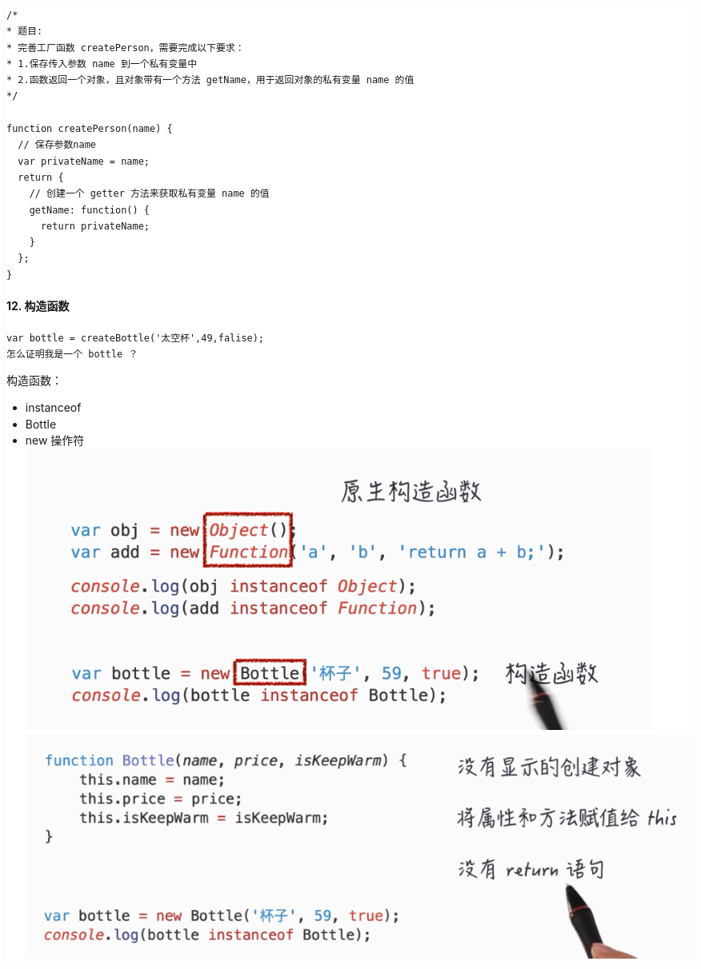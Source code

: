 ```
/*
* 题目:
* 完善工厂函数 createPerson，需要完成以下要求：
* 1.保存传入参数 name 到一个私有变量中
* 2.函数返回一个对象，且对象带有一个方法 getName，用于返回对象的私有变量 name 的值
*/

function createPerson(name) {
  // 保存参数name
  var privateName = name;
  return {
    // 创建一个 getter 方法来获取私有变量 name 的值
    getName: function() {
      return privateName;
    }
  };
}
```
#### 12.	构造函数
```
var bottle = createBottle('太空杯',49,falise);
怎么证明我是一个 bottle ？
```

构造函数：
* instanceof
* Bottle
* new 操作符
![](https://raw.githubusercontent.com/lz109896/Web-datum/16058691bda3af220a3280d6758a2cf688fab0ed/%E6%9E%84%E9%80%A0%E5%87%BD%E6%95%B0%201.png)
![](https://raw.githubusercontent.com/lz109896/Web-datum/16058691bda3af220a3280d6758a2cf688fab0ed/%E6%9E%84%E9%80%A0%E5%87%BD%E6%95%B0%202.png)